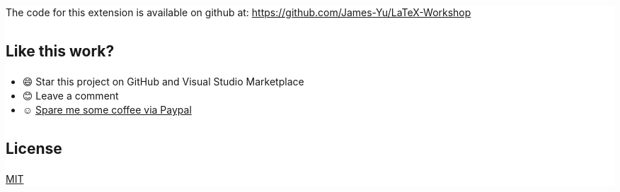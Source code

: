 The code for this extension is available on github at: https://github.com/James-Yu/LaTeX-Workshop

## Like this work?

- :smile: Star this project on GitHub and Visual Studio Marketplace
- :blush: Leave a comment
- :relaxed: [Spare me some coffee via Paypal](https://www.paypal.me/JamesJQYu)

## License

[MIT](https://opensource.org/licenses/MIT)
